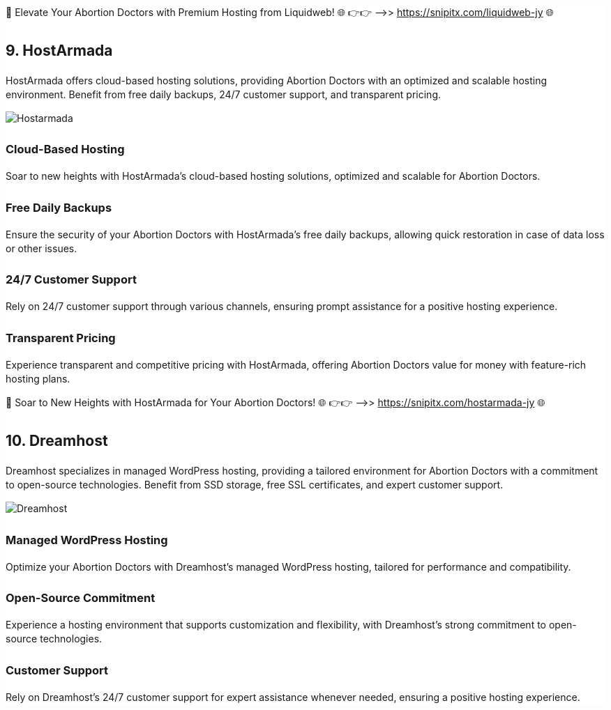 🚀 Elevate Your Abortion Doctors with Premium Hosting from Liquidweb! 🌐
👉👉 -->> https://snipitx.com/liquidweb-jy 🌐

## 9. HostArmada

HostArmada offers cloud-based hosting solutions, providing Abortion Doctors with an optimized and scalable hosting environment. Benefit from free daily backups, 24/7 customer support, and transparent pricing.

![Hostarmada](https://i.imgur.com/KFbdf3o.jpeg "Hostarmada Hosting")

### Cloud-Based Hosting
Soar to new heights with HostArmada’s cloud-based hosting solutions, optimized and scalable for Abortion Doctors.

### Free Daily Backups
Ensure the security of your Abortion Doctors with HostArmada’s free daily backups, allowing quick restoration in case of data loss or other issues.

### 24/7 Customer Support
Rely on 24/7 customer support through various channels, ensuring prompt assistance for a positive hosting experience.

### Transparent Pricing
Experience transparent and competitive pricing with HostArmada, offering Abortion Doctors value for money with feature-rich hosting plans.

🚀 Soar to New Heights with HostArmada for Your Abortion Doctors! 🌐
👉👉 -->> https://snipitx.com/hostarmada-jy 🌐

## 10. Dreamhost

Dreamhost specializes in managed WordPress hosting, providing a tailored environment for Abortion Doctors with a commitment to open-source technologies. Benefit from SSD storage, free SSL certificates, and expert customer support.

![Dreamhost](https://i.imgur.com/rXIg8ip.jpeg "Dreamhost Hosting")

### Managed WordPress Hosting
Optimize your Abortion Doctors with Dreamhost’s managed WordPress hosting, tailored for performance and compatibility.

### Open-Source Commitment
Experience a hosting environment that supports customization and flexibility, with Dreamhost’s strong commitment to open-source technologies.

### Customer Support
Rely on Dreamhost’s 24/7 customer support for expert assistance whenever needed, ensuring a positive hosting experience.
